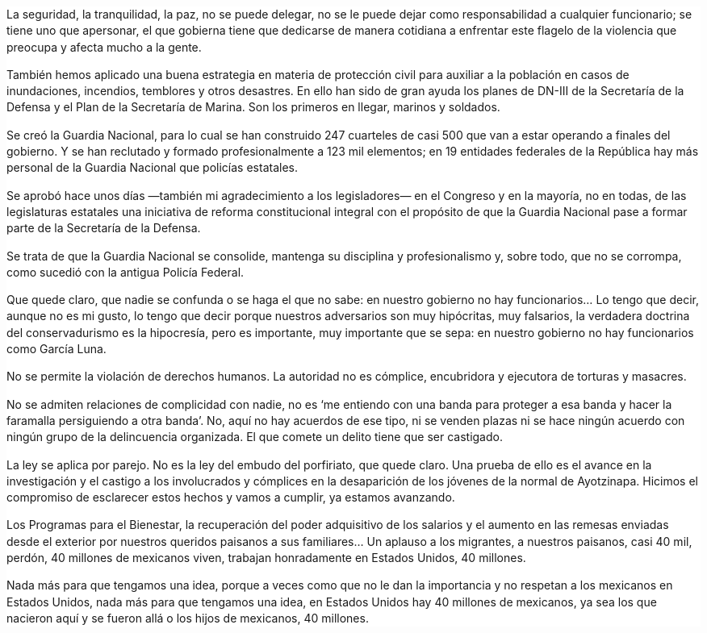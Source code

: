 La seguridad, la tranquilidad, la paz, no se puede delegar, no se le puede
dejar como responsabilidad a cualquier funcionario; se tiene uno que
apersonar, el que gobierna tiene que dedicarse de manera cotidiana a enfrentar
este flagelo de la violencia que preocupa y afecta mucho a la gente.

También hemos aplicado una buena estrategia en materia de protección civil
para auxiliar a la población en casos de inundaciones, incendios, temblores y
otros desastres. En ello han sido de gran ayuda los planes de DN-III de la
Secretaría de la Defensa y el Plan de la Secretaría de Marina. Son los
primeros en llegar, marinos y soldados.

Se creó la Guardia Nacional, para lo cual se han construido 247 cuarteles de
casi 500 que van a estar operando a finales del gobierno. Y se han reclutado y
formado profesionalmente a 123 mil elementos; en 19 entidades federales de la
República hay más personal de la Guardia Nacional que policías estatales.

Se aprobó hace unos días —también mi agradecimiento a los legisladores— en el
Congreso y en la mayoría, no en todas, de las legislaturas estatales una
iniciativa de reforma constitucional integral con el propósito de que la
Guardia Nacional pase a formar parte de la Secretaría de la Defensa.

Se trata de que la Guardia Nacional se consolide, mantenga su disciplina y
profesionalismo y, sobre todo, que no se corrompa, como sucedió con la antigua
Policía Federal.

Que quede claro, que nadie se confunda o se haga el que no sabe: en nuestro
gobierno no hay funcionarios… Lo tengo que decir, aunque no es mi gusto, lo
tengo que decir porque nuestros adversarios son muy hipócritas, muy falsarios,
la verdadera doctrina del conservadurismo es la hipocresía, pero es
importante, muy importante que se sepa: en nuestro gobierno no hay
funcionarios como García Luna.

No se permite la violación de derechos humanos. La autoridad no es cómplice,
encubridora y ejecutora de torturas y masacres.

No se admiten relaciones de complicidad con nadie, no es ‘me entiendo con una
banda para proteger a esa banda y hacer la faramalla persiguiendo a otra
banda’. No, aquí no hay acuerdos de ese tipo, ni se venden plazas ni se hace
ningún acuerdo con ningún grupo de la delincuencia organizada. El que comete
un delito tiene que ser castigado.

La ley se aplica por parejo. No es la ley del embudo del porfiriato, que quede
claro. Una prueba de ello es el avance en la investigación y el castigo a los
involucrados y cómplices en la desaparición de los jóvenes de la normal de
Ayotzinapa. Hicimos el compromiso de esclarecer estos hechos y vamos a
cumplir, ya estamos avanzando.

Los Programas para el Bienestar, la recuperación del poder adquisitivo de los
salarios y el aumento en las remesas enviadas desde el exterior por nuestros
queridos paisanos a sus familiares… Un aplauso a los migrantes, a nuestros
paisanos, casi 40 mil, perdón, 40 millones de mexicanos viven, trabajan
honradamente en Estados Unidos, 40 millones.

Nada más para que tengamos una idea, porque a veces como que no le dan la
importancia y no respetan a los mexicanos en Estados Unidos, nada más para que
tengamos una idea, en Estados Unidos hay 40 millones de mexicanos, ya sea los
que nacieron aquí y se fueron allá o los hijos de mexicanos, 40 millones.
